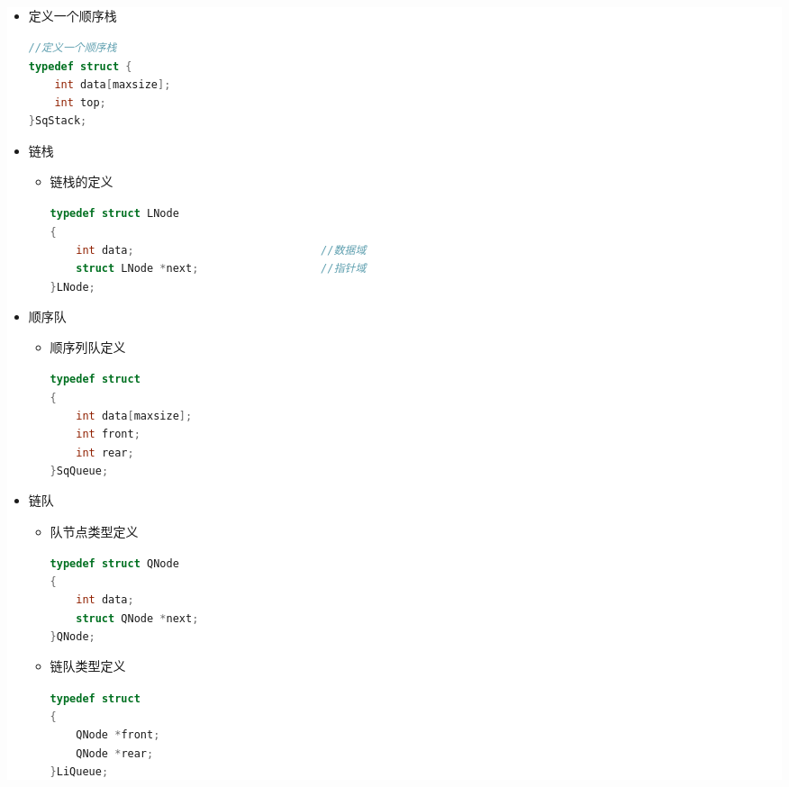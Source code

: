   - 定义一个顺序栈

    ```c++
    //定义一个顺序栈
    typedef struct {
        int data[maxsize];
        int top;
    }SqStack;
    ```

    

- 链栈

  - 链栈的定义

    ```c++
    typedef struct LNode
    {
        int data;                             //数据域
        struct LNode *next;                   //指针域
    }LNode;
    ```

    

- 顺序队

  - 顺序列队定义

    ```c++
    typedef struct
    {
        int data[maxsize];
        int front;
        int rear;
    }SqQueue;
    ```

- 链队

  - 队节点类型定义

    ```c++
    typedef struct QNode
    {
        int data;
        struct QNode *next;
    }QNode;
    ```

    

  - 链队类型定义

    ```c++
    typedef struct 
    {
        QNode *front;
        QNode *rear;
    }LiQueue;
    ```
